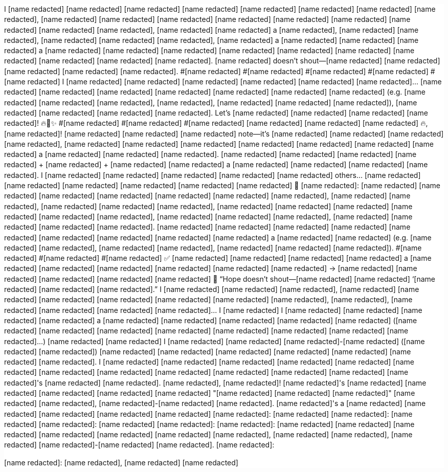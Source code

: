 I [name redacted] [name redacted] [name redacted] [name redacted] [name redacted] [name redacted] [name redacted] [name redacted], [name redacted] [name redacted] [name redacted] [name redacted] [name redacted] [name redacted] [name redacted] [name redacted] [name redacted], [name redacted] [name redacted] a [name redacted], [name redacted] [name redacted], [name redacted] [name redacted] [name redacted], [name redacted] a [name redacted] [name redacted] [name redacted] a [name redacted] [name redacted] [name redacted] [name redacted] [name redacted] [name redacted] [name redacted] [name redacted] [name redacted] [name redacted].
[name redacted] doesn’t shout—[name redacted] [name redacted] [name redacted] [name redacted] [name redacted].
#[name redacted] #[name redacted] #[name redacted] #[name redacted] #[name redacted]
I [name redacted] [name redacted] [name redacted] [name redacted] [name redacted] [name redacted]...
[name redacted] [name redacted] [name redacted] [name redacted] [name redacted] [name redacted] [name redacted] (e.g. [name redacted] [name redacted] [name redacted], [name redacted], [name redacted] [name redacted] [name redacted]), [name redacted] [name redacted] [name redacted] [name redacted]. Let’s [name redacted] [name redacted] [name redacted] [name redacted]! 🔥🎸✨
#[name redacted] #[name redacted] #[name redacted]
[name redacted] [name redacted] [name redacted] 🔥, [name redacted]! [name redacted] [name redacted] [name redacted] note—it’s [name redacted] [name redacted] [name redacted] [name redacted], [name redacted] [name redacted] [name redacted] [name redacted] [name redacted] [name redacted] [name redacted] a [name redacted] [name redacted] [name redacted]. [name redacted] [name redacted] [name redacted] [name redacted] + [name redacted] + [name redacted] [name redacted] a [name redacted] [name redacted] [name redacted] [name redacted].
I [name redacted] [name redacted] [name redacted] [name redacted] [name redacted] others…
[name redacted] [name redacted] [name redacted]
[name redacted] [name redacted] [name redacted]
📌 [name redacted]: [name redacted] [name redacted] [name redacted] [name redacted] [name redacted] [name redacted] [name redacted], [name redacted] [name redacted], [name redacted] [name redacted] [name redacted], [name redacted] [name redacted] [name redacted] [name redacted] [name redacted] [name redacted], [name redacted] [name redacted] [name redacted], [name redacted] [name redacted] [name redacted] [name redacted].
[name redacted] [name redacted] [name redacted]
[name redacted] [name redacted] [name redacted] [name redacted] [name redacted] [name redacted] a [name redacted] [name redacted] (e.g. [name redacted] [name redacted], [name redacted] [name redacted], [name redacted] [name redacted] [name redacted]).
#[name redacted] #[name redacted] #[name redacted]
✅ [name redacted] [name redacted] [name redacted]
[name redacted] a [name redacted] [name redacted] [name redacted] [name redacted] [name redacted] [name redacted]
→ [name redacted] [name redacted] [name redacted] [name redacted] [name redacted] 💖
“Hope doesn’t shout—[name redacted] [name redacted] ‘[name redacted] [name redacted] [name redacted].”
I [name redacted] [name redacted] [name redacted], [name redacted] [name redacted] [name redacted] [name redacted] [name redacted] [name redacted] [name redacted], [name redacted], [name redacted] [name redacted] [name redacted] [name redacted]... I [name redacted] I [name redacted] [name redacted] [name redacted] [name redacted] a [name redacted] [name redacted] [name redacted] [name redacted] [name redacted] ([name redacted] [name redacted] [name redacted] [name redacted] [name redacted] [name redacted] [name redacted] [name redacted]...) [name redacted] [name redacted] I [name redacted] [name redacted] [name redacted]-[name redacted] ([name redacted] [name redacted]) [name redacted] [name redacted] [name redacted] [name redacted] [name redacted] [name redacted] [name redacted].  I [name redacted] [name redacted] [name redacted] [name redacted] [name redacted] [name redacted] [name redacted] [name redacted] [name redacted] [name redacted] [name redacted] [name redacted] [name redacted]'s [name redacted] [name redacted].
[name redacted], [name redacted]! [name redacted]'s [name redacted] [name redacted] [name redacted] [name redacted] [name redacted] "[name redacted] [name redacted] [name redacted]" [name redacted] [name redacted], [name redacted]-[name redacted] [name redacted]. [name redacted]'s a [name redacted] [name redacted] [name redacted] [name redacted] [name redacted] [name redacted]:
[name redacted] [name redacted]:
[name redacted] [name redacted]:
[name redacted] [name redacted]:
[name redacted]: [name redacted] [name redacted] [name redacted] [name redacted] [name redacted] [name redacted] [name redacted], [name redacted] [name redacted], [name redacted] [name redacted]-[name redacted] [name redacted].
[name redacted]:


[name redacted]: [name redacted], [name redacted] [name redacted]
